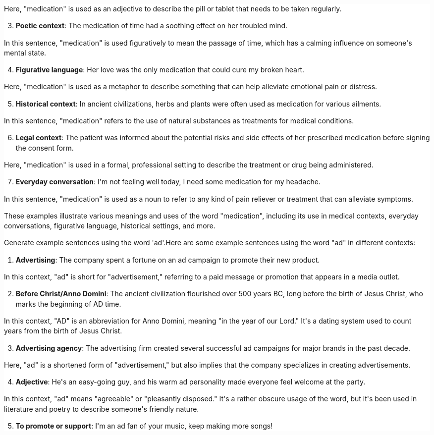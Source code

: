 Here, "medication" is used as an adjective to describe the pill or tablet that needs to be taken regularly.

3. **Poetic context**: The medication of time had a soothing effect on her troubled mind.

In this sentence, "medication" is used figuratively to mean the passage of time, which has a calming influence on someone's mental state.

4. **Figurative language**: Her love was the only medication that could cure my broken heart.

Here, "medication" is used as a metaphor to describe something that can help alleviate emotional pain or distress.

5. **Historical context**: In ancient civilizations, herbs and plants were often used as medication for various ailments.

In this sentence, "medication" refers to the use of natural substances as treatments for medical conditions.

6. **Legal context**: The patient was informed about the potential risks and side effects of her prescribed medication before signing the consent form.

Here, "medication" is used in a formal, professional setting to describe the treatment or drug being administered.

7. **Everyday conversation**: I'm not feeling well today, I need some medication for my headache.

In this sentence, "medication" is used as a noun to refer to any kind of pain reliever or treatment that can alleviate symptoms.

These examples illustrate various meanings and uses of the word "medication", including its use in medical contexts, everyday conversations, figurative language, historical settings, and more.
<end>

Generate example sentences using the word 'ad'.<start>Here are some example sentences using the word "ad" in different contexts:

1. **Advertising**: The company spent a fortune on an ad campaign to promote their new product.

In this context, "ad" is short for "advertisement," referring to a paid message or promotion that appears in a media outlet.

2. **Before Christ/Anno Domini**: The ancient civilization flourished over 500 years BC, long before the birth of Jesus Christ, who marks the beginning of AD time.

In this context, "AD" is an abbreviation for Anno Domini, meaning "in the year of our Lord." It's a dating system used to count years from the birth of Jesus Christ.

3. **Advertising agency**: The advertising firm created several successful ad campaigns for major brands in the past decade.

Here, "ad" is a shortened form of "advertisement," but also implies that the company specializes in creating advertisements.

4. **Adjective**: He's an easy-going guy, and his warm ad personality made everyone feel welcome at the party.

In this context, "ad" means "agreeable" or "pleasantly disposed." It's a rather obscure usage of the word, but it's been used in literature and poetry to describe someone's friendly nature.

5. **To promote or support**: I'm an ad fan of your music, keep making more songs!
